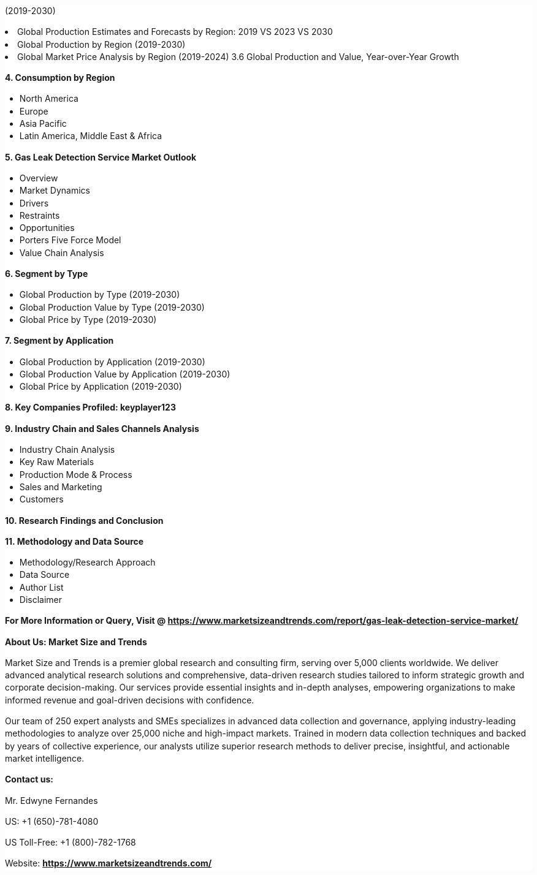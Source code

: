 (2019-2030)</li><li>Global Production Estimates and Forecasts by Region: 2019 VS 2023 VS 2030</li><li>Global Production by Region (2019-2030)</li><li>Global Market Price Analysis by Region (2019-2024) 3.6 Global Production and Value, Year-over-Year Growth</li></ul><p><strong>4. Consumption by Region</strong></p><ul><li>North America</li><li>Europe</li><li>Asia Pacific</li><li>Latin America, Middle East &amp; Africa</li></ul><p><strong>5. Gas Leak Detection Service Market Outlook</strong></p><ul><li>Overview</li><li>Market Dynamics</li><li>Drivers</li><li>Restraints</li><li>Opportunities</li><li>Porters Five Force Model</li><li>Value Chain Analysis&nbsp;</li></ul><p><strong>6. Segment by Type</strong></p><ul><li>Global Production by Type (2019-2030)</li><li>Global Production Value by Type (2019-2030)</li><li>Global Price by Type (2019-2030)</li></ul><p><strong>7. Segment by Application</strong></p><ul><li>Global Production by Application (2019-2030)</li><li>Global Production Value by Application (2019-2030)</li><li>Global Price by Application (2019-2030)</li></ul><p><strong>8. Key Companies Profiled: keyplayer123</strong></p><p><strong>9. Industry Chain and Sales Channels Analysis</strong></p><ul><li>Industry Chain Analysis</li><li>Key Raw Materials</li><li>Production Mode &amp; Process</li><li>Sales and Marketing</li><li>Customers</li></ul><p><strong>10. Research Findings and Conclusion</strong></p><p><strong>11. Methodology and Data Source</strong></p><ul><li>Methodology/Research Approach</li><li>Data Source</li><li>Author List</li><li>Disclaimer</li></ul></p><p><strong>For More Information or Query, Visit @ <a href="https://www.marketsizeandtrends.com/report/gas-leak-detection-service-market/">https://www.marketsizeandtrends.com/report/gas-leak-detection-service-market/</a></strong></p><p><strong>About Us: Market Size and Trends</strong></p><p>Market Size and Trends is a premier global research and consulting firm, serving over 5,000 clients worldwide. We deliver advanced analytical research solutions and comprehensive, data-driven research studies tailored to inform strategic growth and corporate decision-making. Our services provide essential insights and in-depth analyses, empowering organizations to make informed revenue and goal-driven decisions with confidence.</p><p>Our team of 250 expert analysts and SMEs specializes in advanced data collection and governance, applying industry-leading methodologies to analyze over 25,000 niche and high-impact markets. Trained in modern data collection techniques and backed by years of collective experience, our analysts utilize superior research methods to deliver precise, insightful, and actionable market intelligence.</p><p><strong>Contact us:</strong></p><p>Mr. Edwyne Fernandes</p><p>US: +1 (650)-781-4080</p><p>US Toll-Free: +1 (800)-782-1768</p><p>Website: <strong><a href="https://www.marketsizeandtrends.com/">https://www.marketsizeandtrends.com/</a></strong></p>
